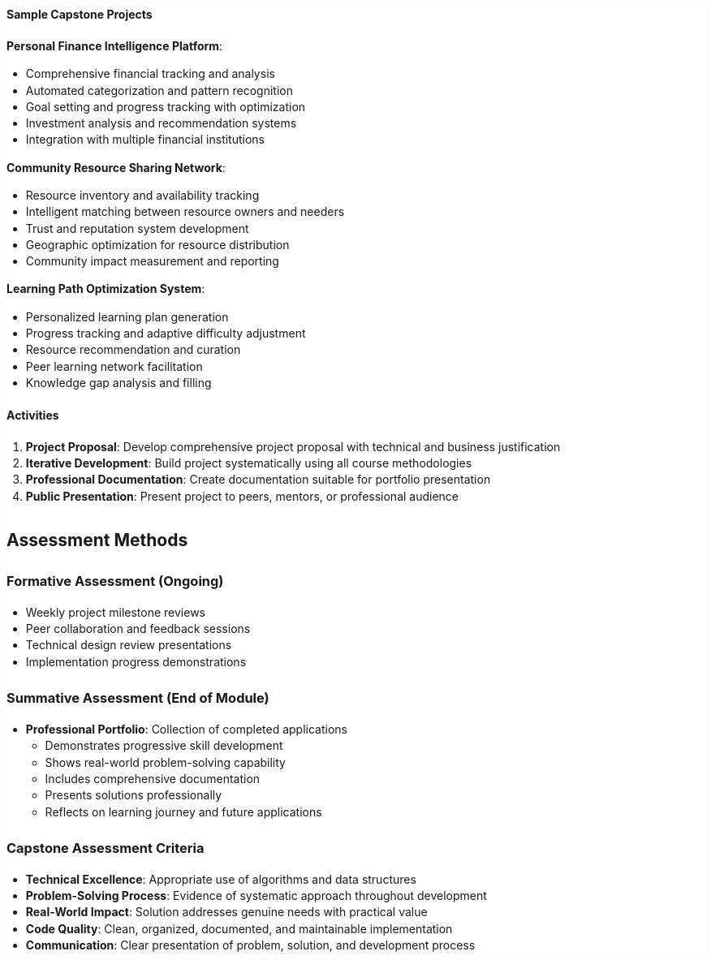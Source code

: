 #### Sample Capstone Projects

**Personal Finance Intelligence Platform**:
- Comprehensive financial tracking and analysis
- Automated categorization and pattern recognition
- Goal setting and progress tracking with optimization
- Investment analysis and recommendation systems
- Integration with multiple financial institutions

**Community Resource Sharing Network**:
- Resource inventory and availability tracking
- Intelligent matching between resource owners and needers
- Trust and reputation system development
- Geographic optimization for resource distribution
- Community impact measurement and reporting

**Learning Path Optimization System**:
- Personalized learning plan generation
- Progress tracking and adaptive difficulty adjustment
- Resource recommendation and curation
- Peer learning network facilitation
- Knowledge gap analysis and filling

#### Activities
1. **Project Proposal**: Develop comprehensive project proposal with technical and business justification
2. **Iterative Development**: Build project systematically using all course methodologies
3. **Professional Documentation**: Create documentation suitable for portfolio presentation
4. **Public Presentation**: Present project to peers, mentors, or professional audience

## Assessment Methods

### Formative Assessment (Ongoing)
- Weekly project milestone reviews
- Peer collaboration and feedback sessions
- Technical design review presentations
- Implementation progress demonstrations

### Summative Assessment (End of Module)
- **Professional Portfolio**: Collection of completed applications
  - Demonstrates progressive skill development
  - Shows real-world problem-solving capability
  - Includes comprehensive documentation
  - Presents solutions professionally
  - Reflects on learning journey and future applications

### Capstone Assessment Criteria
- **Technical Excellence**: Appropriate use of algorithms and data structures
- **Problem-Solving Process**: Evidence of systematic approach throughout development
- **Real-World Impact**: Solution addresses genuine needs with practical value
- **Code Quality**: Clean, organized, documented, and maintainable implementation
- **Communication**: Clear presentation of problem, solution, and development process

